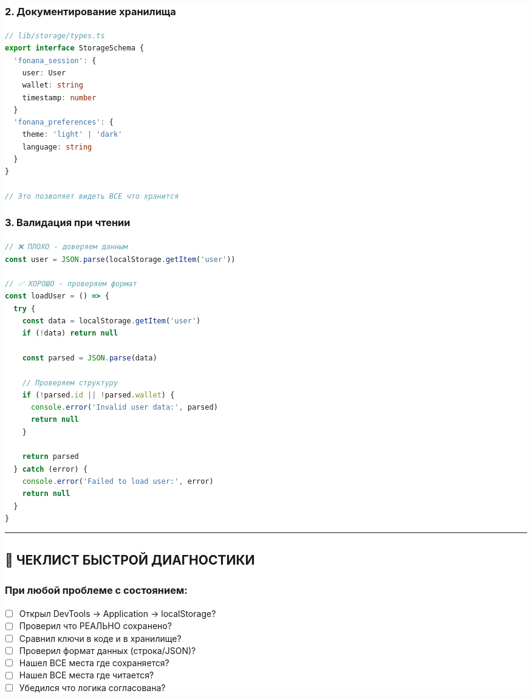 ### 2. **Документирование хранилища**
```typescript
// lib/storage/types.ts
export interface StorageSchema {
  'fonana_session': {
    user: User
    wallet: string
    timestamp: number
  }
  'fonana_preferences': {
    theme: 'light' | 'dark'
    language: string
  }
}

// Это позволяет видеть ВСЕ что хранится
```

### 3. **Валидация при чтении**
```typescript
// ❌ ПЛОХО - доверяем данным
const user = JSON.parse(localStorage.getItem('user'))

// ✅ ХОРОШО - проверяем формат
const loadUser = () => {
  try {
    const data = localStorage.getItem('user')
    if (!data) return null
    
    const parsed = JSON.parse(data)
    
    // Проверяем структуру
    if (!parsed.id || !parsed.wallet) {
      console.error('Invalid user data:', parsed)
      return null
    }
    
    return parsed
  } catch (error) {
    console.error('Failed to load user:', error)
    return null
  }
}
```

---

## 🎯 ЧЕКЛИСТ БЫСТРОЙ ДИАГНОСТИКИ

### При любой проблеме с состоянием:
- [ ] Открыл DevTools → Application → localStorage?
- [ ] Проверил что РЕАЛЬНО сохранено?
- [ ] Сравнил ключи в коде и в хранилище?
- [ ] Проверил формат данных (строка/JSON)?
- [ ] Нашел ВСЕ места где сохраняется?
- [ ] Нашел ВСЕ места где читается?
- [ ] Убедился что логика согласована?
